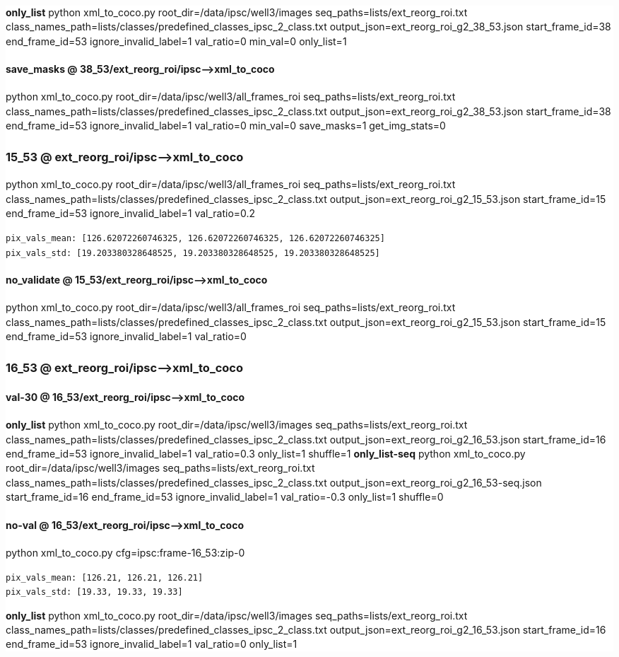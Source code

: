 __only_list__
python xml_to_coco.py root_dir=/data/ipsc/well3/images seq_paths=lists/ext_reorg_roi.txt class_names_path=lists/classes/predefined_classes_ipsc_2_class.txt output_json=ext_reorg_roi_g2_38_53.json start_frame_id=38 end_frame_id=53 ignore_invalid_label=1 val_ratio=0 min_val=0 only_list=1

<a id="save_masks___38_53_ext_reorg_roi_ipsc_"></a>
#### save_masks       @ 38_53/ext_reorg_roi/ipsc-->xml_to_coco
python xml_to_coco.py root_dir=/data/ipsc/well3/all_frames_roi seq_paths=lists/ext_reorg_roi.txt class_names_path=lists/classes/predefined_classes_ipsc_2_class.txt output_json=ext_reorg_roi_g2_38_53.json start_frame_id=38 end_frame_id=53 ignore_invalid_label=1 val_ratio=0 min_val=0 save_masks=1 get_img_stats=0

<a id="15_53___ext_reorg_roi_ipsc_"></a>
### 15_53       @ ext_reorg_roi/ipsc-->xml_to_coco
python xml_to_coco.py root_dir=/data/ipsc/well3/all_frames_roi seq_paths=lists/ext_reorg_roi.txt class_names_path=lists/classes/predefined_classes_ipsc_2_class.txt output_json=ext_reorg_roi_g2_15_53.json start_frame_id=15 end_frame_id=53 ignore_invalid_label=1 val_ratio=0.2
```
pix_vals_mean: [126.62072260746325, 126.62072260746325, 126.62072260746325]
pix_vals_std: [19.203380328648525, 19.203380328648525, 19.203380328648525]
```
<a id="no_validate___15_53_ext_reorg_roi_ipsc_"></a>
#### no_validate       @ 15_53/ext_reorg_roi/ipsc-->xml_to_coco
python xml_to_coco.py root_dir=/data/ipsc/well3/all_frames_roi seq_paths=lists/ext_reorg_roi.txt class_names_path=lists/classes/predefined_classes_ipsc_2_class.txt output_json=ext_reorg_roi_g2_15_53.json start_frame_id=15 end_frame_id=53 ignore_invalid_label=1 val_ratio=0

<a id="16_53___ext_reorg_roi_ipsc_"></a>
### 16_53       @ ext_reorg_roi/ipsc-->xml_to_coco
<a id="val_30___16_53_ext_reorg_roi_ipsc_"></a>
#### val-30       @ 16_53/ext_reorg_roi/ipsc-->xml_to_coco
__only_list__
python xml_to_coco.py root_dir=/data/ipsc/well3/images seq_paths=lists/ext_reorg_roi.txt class_names_path=lists/classes/predefined_classes_ipsc_2_class.txt output_json=ext_reorg_roi_g2_16_53.json start_frame_id=16 end_frame_id=53 ignore_invalid_label=1 val_ratio=0.3 only_list=1 shuffle=1
__only_list-seq__
python xml_to_coco.py root_dir=/data/ipsc/well3/images seq_paths=lists/ext_reorg_roi.txt class_names_path=lists/classes/predefined_classes_ipsc_2_class.txt output_json=ext_reorg_roi_g2_16_53-seq.json start_frame_id=16 end_frame_id=53 ignore_invalid_label=1 val_ratio=-0.3 only_list=1 shuffle=0

<a id="no_val___16_53_ext_reorg_roi_ipsc_"></a>
#### no-val       @ 16_53/ext_reorg_roi/ipsc-->xml_to_coco
python xml_to_coco.py cfg=ipsc:frame-16_53:zip-0 

```
pix_vals_mean: [126.21, 126.21, 126.21]
pix_vals_std: [19.33, 19.33, 19.33]
```
__only_list__
python xml_to_coco.py root_dir=/data/ipsc/well3/images seq_paths=lists/ext_reorg_roi.txt class_names_path=lists/classes/predefined_classes_ipsc_2_class.txt output_json=ext_reorg_roi_g2_16_53.json start_frame_id=16 end_frame_id=53 ignore_invalid_label=1 val_ratio=0 only_list=1
